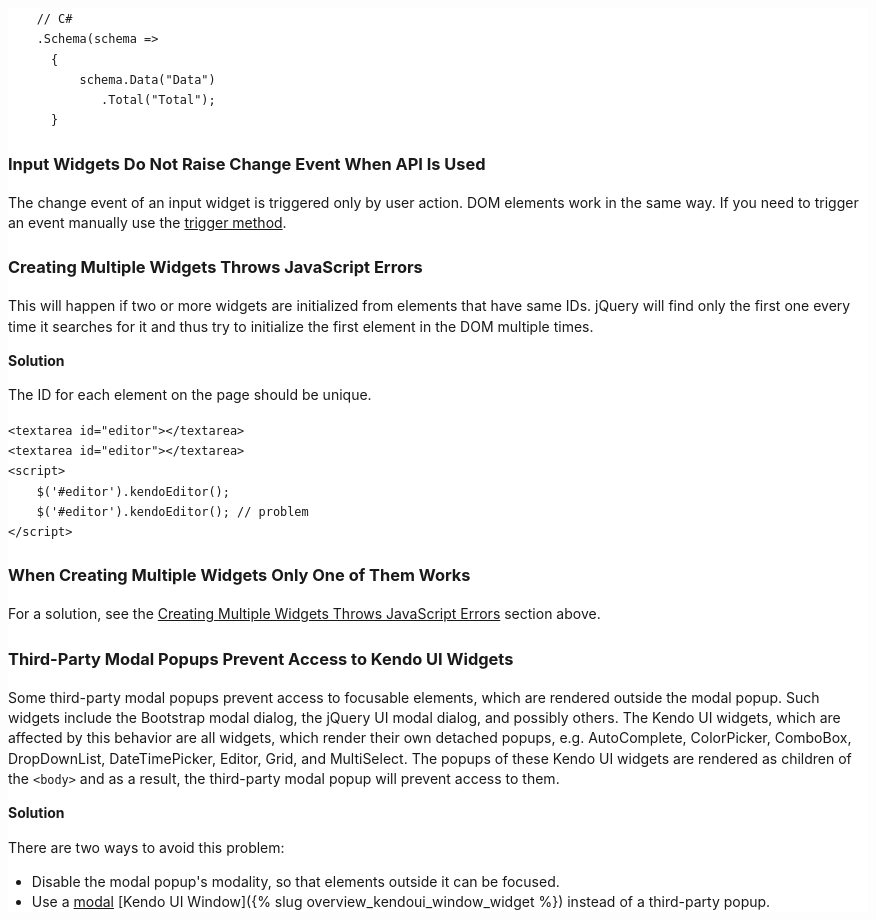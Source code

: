         // C#
        .Schema(schema =>
          {
              schema.Data("Data")
                 .Total("Total");
          }


### Input Widgets Do Not Raise Change Event When API Is Used

The change event of an input widget is triggered only by user action. DOM elements work in the same way. If you need to trigger an event manually use the [trigger method](/api/javascript/ui/widget/methods/trigger).

### Creating Multiple Widgets Throws JavaScript Errors

This will happen if two or more widgets are initialized from elements that have same IDs. jQuery will find only the first one every time it searches for it and thus try to initialize the first element in the DOM multiple times.

**Solution**

The ID for each element on the page should be unique.

	<textarea id="editor"></textarea>
	<textarea id="editor"></textarea>
	<script>
		$('#editor').kendoEditor();
		$('#editor').kendoEditor(); // problem
	</script>

### When Creating Multiple Widgets Only One of Them Works

For a solution, see the [Creating Multiple Widgets Throws JavaScript Errors](#creating-multiple-widgets-throws-javascript-errors) section above.

### Third-Party Modal Popups Prevent Access to Kendo UI Widgets

Some third-party modal popups prevent access to focusable elements, which are rendered outside the modal popup. Such widgets include the Bootstrap modal dialog, the jQuery UI modal dialog, and possibly others. The Kendo UI widgets, which are affected by this behavior are all widgets, which render their own detached popups, e.g. AutoComplete, ColorPicker, ComboBox, DropDownList, DateTimePicker, Editor, Grid, and MultiSelect. The popups of these Kendo UI widgets are rendered as children of the `<body>` and as a result, the third-party modal popup will prevent access to them.

**Solution**

There are two ways to avoid this problem:

* Disable the modal popup's modality, so that elements outside it can be focused.
* Use a [modal](/api/javascript/ui/window/configuration/modal) [Kendo UI Window]({% slug overview_kendoui_window_widget %}) instead of a third-party popup.
